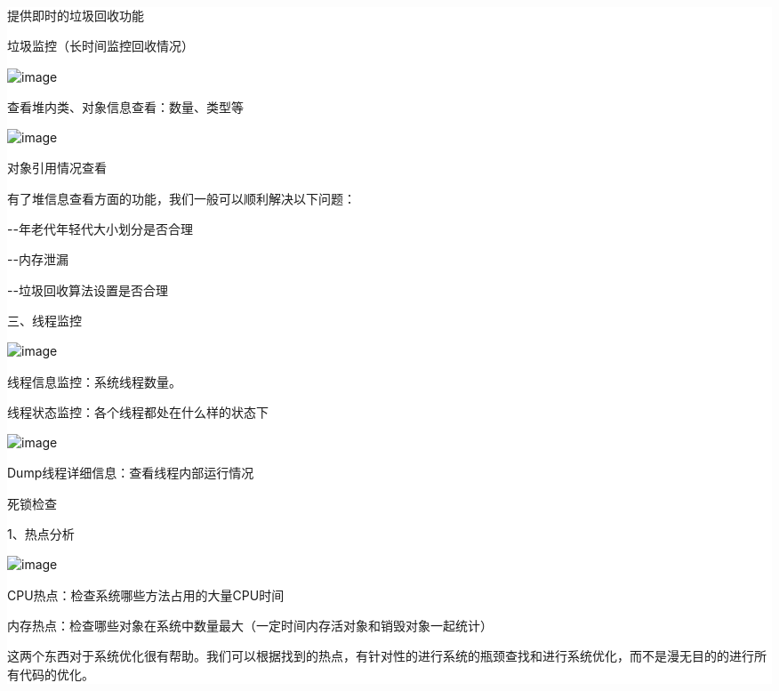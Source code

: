 提供即时的垃圾回收功能

垃圾监控（长时间监控回收情况）



![image](https://github.com/leelovejava/doc/blob/master/img/java/jvm/02.png)

 

查看堆内类、对象信息查看：数量、类型等


![image](https://github.com/leelovejava/doc/blob/master/img/java/jvm/03.png)




对象引用情况查看



有了堆信息查看方面的功能，我们一般可以顺利解决以下问题：

  --年老代年轻代大小划分是否合理

  --内存泄漏

  --垃圾回收算法设置是否合理

 

三、线程监控

![image](https://github.com/leelovejava/doc/blob/master/img/java/jvm/04.png)


线程信息监控：系统线程数量。

线程状态监控：各个线程都处在什么样的状态下





![image](https://github.com/leelovejava/doc/blob/master/img/java/jvm/05.png)

Dump线程详细信息：查看线程内部运行情况

死锁检查



1、热点分析



![image](https://github.com/leelovejava/doc/blob/master/img/java/jvm/06.png)

 

CPU热点：检查系统哪些方法占用的大量CPU时间



内存热点：检查哪些对象在系统中数量最大（一定时间内存活对象和销毁对象一起统计）

 

这两个东西对于系统优化很有帮助。我们可以根据找到的热点，有针对性的进行系统的瓶颈查找和进行系统优化，而不是漫无目的的进行所有代码的优化。
